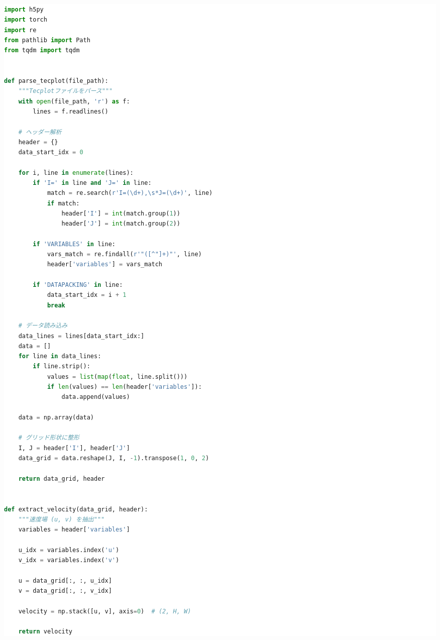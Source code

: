 ```python
import h5py
import torch
import re
from pathlib import Path
from tqdm import tqdm


def parse_tecplot(file_path):
    """Tecplotファイルをパース"""
    with open(file_path, 'r') as f:
        lines = f.readlines()

    # ヘッダー解析
    header = {}
    data_start_idx = 0

    for i, line in enumerate(lines):
        if 'I=' in line and 'J=' in line:
            match = re.search(r'I=(\d+),\s*J=(\d+)', line)
            if match:
                header['I'] = int(match.group(1))
                header['J'] = int(match.group(2))

        if 'VARIABLES' in line:
            vars_match = re.findall(r'"([^"]+)"', line)
            header['variables'] = vars_match

        if 'DATAPACKING' in line:
            data_start_idx = i + 1
            break

    # データ読み込み
    data_lines = lines[data_start_idx:]
    data = []
    for line in data_lines:
        if line.strip():
            values = list(map(float, line.split()))
            if len(values) == len(header['variables']):
                data.append(values)

    data = np.array(data)

    # グリッド形状に整形
    I, J = header['I'], header['J']
    data_grid = data.reshape(J, I, -1).transpose(1, 0, 2)

    return data_grid, header


def extract_velocity(data_grid, header):
    """速度場 (u, v) を抽出"""
    variables = header['variables']

    u_idx = variables.index('u')
    v_idx = variables.index('v')

    u = data_grid[:, :, u_idx]
    v = data_grid[:, :, v_idx]

    velocity = np.stack([u, v], axis=0)  # (2, H, W)

    return velocity

```